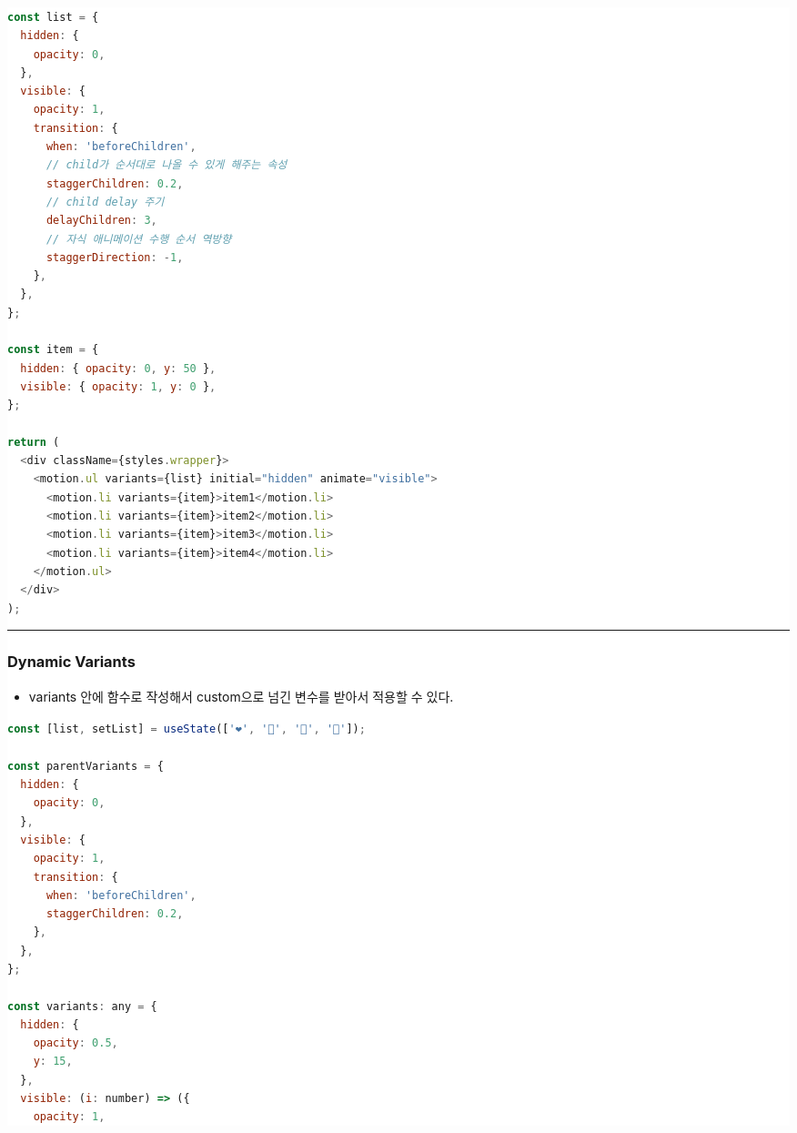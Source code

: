 ```javascript
const list = {
  hidden: {
    opacity: 0,
  },
  visible: {
    opacity: 1,
    transition: {
      when: 'beforeChildren',
      // child가 순서대로 나올 수 있게 해주는 속성
      staggerChildren: 0.2,
      // child delay 주기
      delayChildren: 3,
      // 자식 애니메이션 수행 순서 역방향
      staggerDirection: -1,
    },
  },
};

const item = {
  hidden: { opacity: 0, y: 50 },
  visible: { opacity: 1, y: 0 },
};

return (
  <div className={styles.wrapper}>
    <motion.ul variants={list} initial="hidden" animate="visible">
      <motion.li variants={item}>item1</motion.li>
      <motion.li variants={item}>item2</motion.li>
      <motion.li variants={item}>item3</motion.li>
      <motion.li variants={item}>item4</motion.li>
    </motion.ul>
  </div>
);
```

---

### Dynamic Variants

- variants 안에 함수로 작성해서 custom으로 넘긴 변수를 받아서 적용할 수 있다.

```javascript
const [list, setList] = useState(['❤️', '🧡', '💛', '💚']);

const parentVariants = {
  hidden: {
    opacity: 0,
  },
  visible: {
    opacity: 1,
    transition: {
      when: 'beforeChildren',
      staggerChildren: 0.2,
    },
  },
};

const variants: any = {
  hidden: {
    opacity: 0.5,
    y: 15,
  },
  visible: (i: number) => ({
    opacity: 1,
```